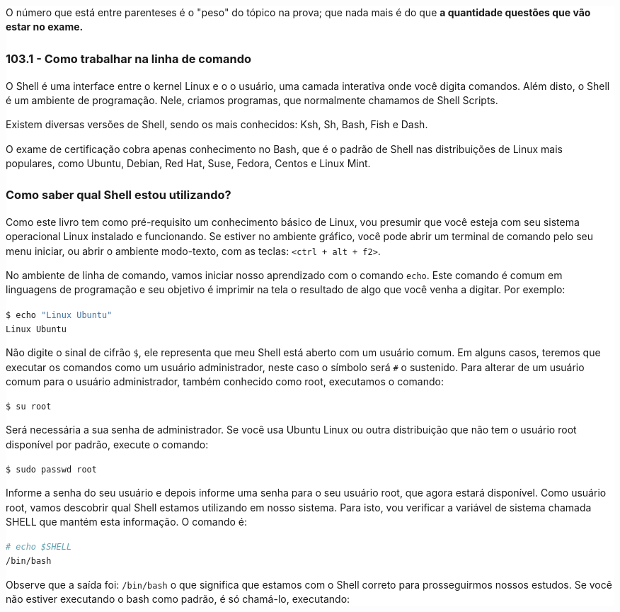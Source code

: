 O número que está entre parenteses é o "peso" do tópico na prova; que nada mais é do que **a quantidade questões que vão estar no exame.**

### 103.1 - Como trabalhar na linha de comando

O Shell é uma interface entre o kernel Linux e o o usuário, uma camada interativa onde você digita comandos. Além disto, o Shell é um ambiente de programação. Nele, criamos programas, que normalmente chamamos de Shell Scripts.

Existem diversas versões de Shell, sendo os mais conhecidos:
Ksh, Sh, Bash, Fish e Dash.

O exame de certificação cobra apenas conhecimento no Bash, que é o padrão de Shell nas distribuições de Linux mais populares, como Ubuntu, Debian, Red Hat, Suse, Fedora, Centos e Linux Mint.

### Como saber qual Shell estou utilizando?

Como este livro tem como pré-requisito um conhecimento básico de Linux, vou presumir que você esteja com seu sistema operacional Linux instalado e funcionando. Se estiver no ambiente gráfico, você pode abrir um terminal de comando pelo seu menu iniciar, ou abrir o ambiente modo-texto, com as teclas: `<ctrl + alt + f2>`.

No ambiente de linha de comando, vamos iniciar nosso aprendizado com o comando `echo`. Este comando é comum em linguagens de programação e seu objetivo é imprimir na tela o resultado de algo que você venha a digitar. Por exemplo:

```bash
$ echo "Linux Ubuntu"
Linux Ubuntu
```

Não digite o sinal de cifrão `$`, ele representa que meu Shell está aberto com um usuário comum. Em alguns casos, teremos que executar os comandos como um usuário administrador, neste caso o símbolo será `#` o sustenido. Para alterar de um usuário comum para o usuário administrador, também conhecido como root, executamos o comando:

```bash
$ su root
```

Será necessária a sua senha de administrador. Se você usa Ubuntu Linux ou outra distribuição que não tem o usuário root disponível por padrão, execute o comando:

```bash
$ sudo passwd root
```

Informe a senha do seu usuário e depois informe uma senha para o seu usuário root, que agora estará disponível. Como usuário root, vamos descobrir qual Shell estamos utilizando em nosso sistema. Para isto, vou verificar a variável de sistema chamada SHELL que mantém esta informação. O comando é:

```bash
# echo $SHELL
/bin/bash
```

Observe que a saída foi: `/bin/bash` o que significa que estamos com o Shell correto para prosseguirmos nossos estudos. Se você não estiver executando o bash como padrão, é só chamá-lo, executando:
